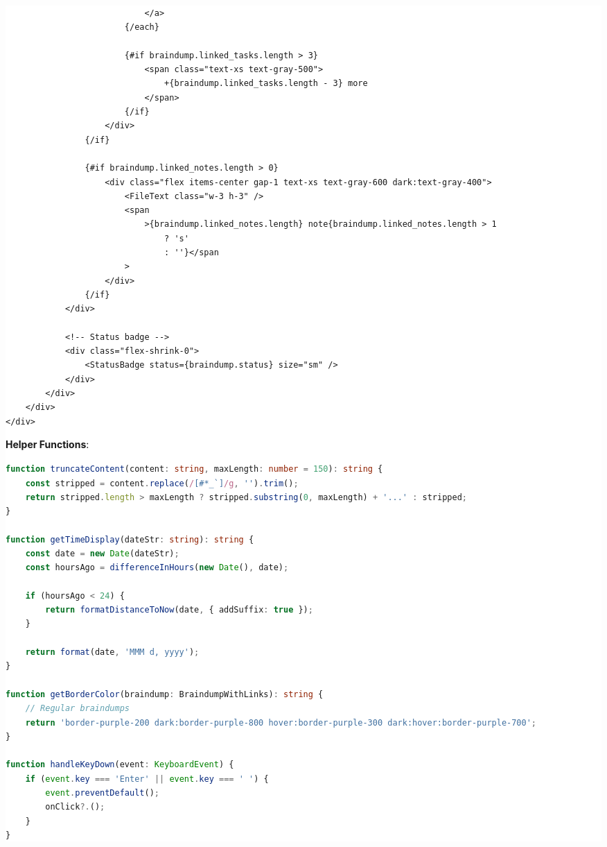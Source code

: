 ```svelte
							</a>
						{/each}

						{#if braindump.linked_tasks.length > 3}
							<span class="text-xs text-gray-500">
								+{braindump.linked_tasks.length - 3} more
							</span>
						{/if}
					</div>
				{/if}

				{#if braindump.linked_notes.length > 0}
					<div class="flex items-center gap-1 text-xs text-gray-600 dark:text-gray-400">
						<FileText class="w-3 h-3" />
						<span
							>{braindump.linked_notes.length} note{braindump.linked_notes.length > 1
								? 's'
								: ''}</span
						>
					</div>
				{/if}
			</div>

			<!-- Status badge -->
			<div class="flex-shrink-0">
				<StatusBadge status={braindump.status} size="sm" />
			</div>
		</div>
	</div>
</div>
```

**Helper Functions**:

```typescript
function truncateContent(content: string, maxLength: number = 150): string {
	const stripped = content.replace(/[#*_`]/g, '').trim();
	return stripped.length > maxLength ? stripped.substring(0, maxLength) + '...' : stripped;
}

function getTimeDisplay(dateStr: string): string {
	const date = new Date(dateStr);
	const hoursAgo = differenceInHours(new Date(), date);

	if (hoursAgo < 24) {
		return formatDistanceToNow(date, { addSuffix: true });
	}

	return format(date, 'MMM d, yyyy');
}

function getBorderColor(braindump: BraindumpWithLinks): string {
	// Regular braindumps
	return 'border-purple-200 dark:border-purple-800 hover:border-purple-300 dark:hover:border-purple-700';
}

function handleKeyDown(event: KeyboardEvent) {
	if (event.key === 'Enter' || event.key === ' ') {
		event.preventDefault();
		onClick?.();
	}
}
```
